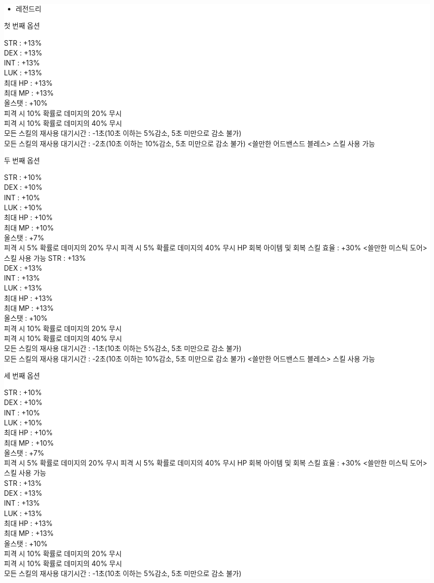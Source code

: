 - 레전드리

첫 번째 옵션

STR : +13%	
DEX : +13%	
INT : +13%	
LUK : +13%	
최대 HP : +13%	
최대 MP : +13%	
올스탯 : +10%	
피격 시 10% 확률로 데미지의 20% 무시	
피격 시 10% 확률로 데미지의 40% 무시	
모든 스킬의 재사용 대기시간 : -1초(10초 이하는 5%감소, 5초 미만으로 감소 불가)	
모든 스킬의 재사용 대기시간 : -2초(10초 이하는 10%감소, 5초 미만으로 감소 불가)	
<쓸만한 어드밴스드 블레스> 스킬 사용 가능

두 번째 옵션

STR : +10%	
DEX : +10%	
INT : +10%	
LUK : +10%	
최대 HP : +10%	
최대 MP : +10%	
올스탯 : +7%	
피격 시 5% 확률로 데미지의 20% 무시	
피격 시 5% 확률로 데미지의 40% 무시	
HP 회복 아이템 및 회복 스킬 효율 : +30%	
<쓸만한 미스틱 도어> 스킬 사용 가능
STR : +13%	
DEX : +13%	
INT : +13%	
LUK : +13%	
최대 HP : +13%	
최대 MP : +13%	
올스탯 : +10%	
피격 시 10% 확률로 데미지의 20% 무시	
피격 시 10% 확률로 데미지의 40% 무시	
모든 스킬의 재사용 대기시간 : -1초(10초 이하는 5%감소, 5초 미만으로 감소 불가)	
모든 스킬의 재사용 대기시간 : -2초(10초 이하는 10%감소, 5초 미만으로 감소 불가)	
<쓸만한 어드밴스드 블레스> 스킬 사용 가능

세 번째 옵션

STR : +10%	
DEX : +10%	
INT : +10%	
LUK : +10%	
최대 HP : +10%	
최대 MP : +10%	
올스탯 : +7%	
피격 시 5% 확률로 데미지의 20% 무시	
피격 시 5% 확률로 데미지의 40% 무시	
HP 회복 아이템 및 회복 스킬 효율 : +30%	
<쓸만한 미스틱 도어> 스킬 사용 가능	
STR : +13%	
DEX : +13%	
INT : +13%	
LUK : +13%	
최대 HP : +13%	
최대 MP : +13%	
올스탯 : +10%	
피격 시 10% 확률로 데미지의 20% 무시	
피격 시 10% 확률로 데미지의 40% 무시	
모든 스킬의 재사용 대기시간 : -1초(10초 이하는 5%감소, 5초 미만으로 감소 불가)	